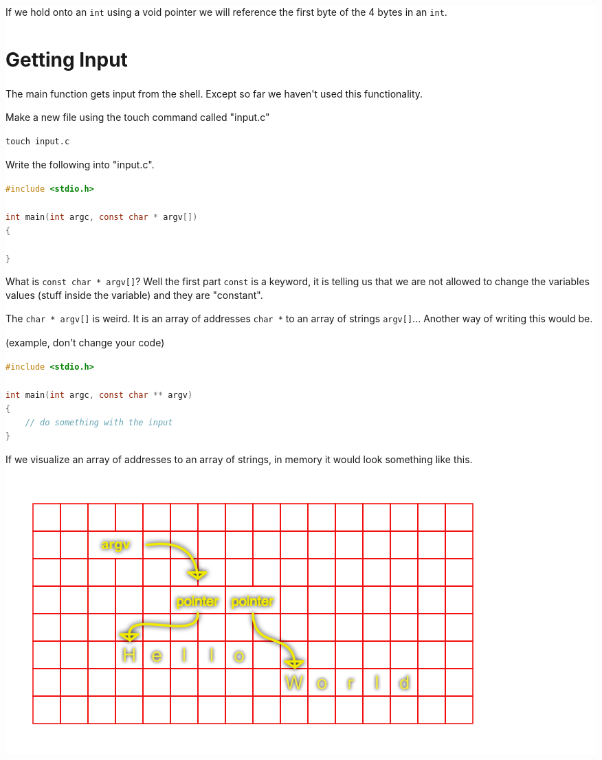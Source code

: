 If we hold onto an `int` using a void pointer we will reference the first byte of the 4 bytes in an `int`.


# Getting Input 
The main function gets input from the shell. Except so far we haven't used this functionality. 

Make a new file using the touch command called "input.c"

```
touch input.c
```

Write the following into "input.c".

```c
#include <stdio.h>

int main(int argc, const char * argv[])
{
	
}
```

What is `const char * argv[]`? Well the first part `const` is a keyword, it is telling us that we are not allowed to change the variables values (stuff inside the variable) and they are "constant".

The `char * argv[]` is weird. It is an array of addresses `char *` to an array of strings `argv[]`... Another way of writing this would be.

(example, don't change your code)
```c
#include <stdio.h>

int main(int argc, const char ** argv)
{
	// do something with the input
}
```

If we visualize an array of addresses to an array of strings, in memory it would look something like this.

![argv in c](/Assets/argv.png)

